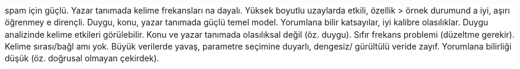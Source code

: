 spam için
güçlü.
Yazar
tanımada
kelime
frekansları
na dayalı.
Yüksek
boyutlu
uzaylarda
etkili,
özellik >
örnek
durumund
a iyi, aşırı
öğrenmey
e dirençli.
Duygu,
konu,
yazar
tanımada
güçlü
temel
model.
Yorumlana
bilir
katsayılar,
iyi kalibre
olasılıklar.
Duygu
analizinde
kelime
etkileri
görülebilir.
Konu ve
yazar
tanımada
olasılıksal
değil (öz.
duygu).
Sıfır
frekans
problemi
(düzeltme
gerekir).
Kelime
sırası/bağl
amı yok.
Büyük
verilerde
yavaş,
parametre
seçimine
duyarlı,
dengesiz/
gürültülü
veride
zayıf.
Yorumlana
bilirliği
düşük (öz.
doğrusal
olmayan
çekirdek).